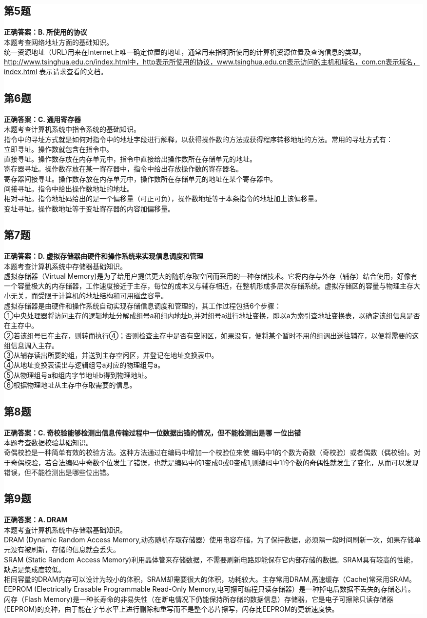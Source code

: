 
## 第5题 ##

**正确答案：B. 所使用的协议**  
本题考查网络地址方面的基础知识。  
统一资源地址（URL)用来在Internet上唯一确定位置的地址，通常用来指明所使用的计算机资源位置及查询信息的类型。http://www.tsinghua.edu.cn/index.html中，http表示所使用的协议，www.tsinghua.edu.cn表示访问的主机和域名，com.cn表示域名，index.html 表示请求查看的文档。  


## 第6题 ##

**正确答案：C. 通用寄存器**  
木题考查计算机系统中指令系统的基础知识。  
指令中的寻址方式就是如何对指令中的地址字段进行解释，以获得操作数的方法或获得程序转移地址的方法。常用的寻址方式有：  
立即寻址。操作数就包含在指令中。  
直接寻址。操作数存放在内存单元中，指令中直接给出操作数所在存储单元的地址。  
寄存器寻址。操作数存放在某一寄存器中，指令中给出存放操作数的寄存器名。  
寄存器间接寻址。操作数存放在内存单元中，操作数所在存储单元的地址在某个寄存器中。  
间接寻址。指令中给出操作数地址的地址。  
相对寻址。指令地址码给出的是一个偏移量（可正可负），操作数地址等于本条指令的地址加上该偏移量。  
变址寻址。操作数地址等于变址寄存器的内容加偏移量。  


## 第7题 ##

**正确答案：D. 虚拟存储器由硬件和操作系统来实现信息调度和管理**  
本题考查计算机系统中存储器基础知识。  
虚拟存储器（Virtual Memory)是为了给用户提供更大的随机存取空间而采用的一种存储技术。它将内存与外存（辅存）结合使用，好像有一个容量极大的内存储器，工作速度接近于主存，每位的成本又与辅存相近，在整机形成多层次存储系统。虚拟存储区的容量与物理主存大小无关，而受限于计算机的地址结构和可用磁盘容量。  
虚拟存储器是由硬件和操作系统自动实现存储信息调度和管理的，其工作过程包括6个步骤：  
①中央处理器将访问主存的逻辑地址分解成组号a和组内地址b,并对组号a进行地址变换，即以a为索引查地址变换表，以确定该组信息是否在主存中。  
②若该组号已在主存，则转而执行④；否则检查主存中是否有空闲区，如果没有，便将某个暂时不用的组调出送往辅存，以便将需要的这组信息调入主存。  
③从辅存读出所要的组，并送到主存空闲区，并登记在地址变换表中。  
④从地址变换表读出与逻辑组号a对应的物理组号a。  
⑤从物理组号a和组内字节地址b得到物理地址。  
⑥根据物理地址从主存中存取需要的信息。  


## 第8题 ##

**正确答案：C. 奇校验能够检测出信息传输过程中一位数据出错的情况，但不能检测出是哪 一位出错**  
本题考查数据校验基础知识。  
奇偶校验是一种简单有效的校验方法。这种方法通过在编码中增加一个校验位来使 编码中1的个数为奇数（奇校验）或者偶数（偶校验)。对于奇偶校验，若合法编码中奇数个位发生了错误，也就是编码中的1变成0或0变成1,则编码中1的个数的奇偶性就发生了变化，从而可以发现错误，但不能检测出是哪些位出错。  


## 第9题 ##

**正确答案：A. DRAM**  
本题考査计算机系统中存储器基础知识。  
DRAM (Dynamic Random Access Memory,动态随机存取存储器）使用电容存储，为了保持数据，必须隔一段时间刷新一次，如果存储单元没有被刷新，存储的信息就会丢失。  
SRAM (Static Random Access Memory)利用晶体管来存储数据，不需要刷新电路即能保存它内部存储的数据。SRAM具有较高的性能，缺点是集成度较低。  
相同容量的DRAM内存可以设计为较小的体积，SRAM却需要很大的体积，功耗较大。主存常用DRAM,高速缓存（Cache)常采用SRAM。  
EEPROM (Electrically Erasable Programmable Read-Only Memory,电可擦可编程只读存储器）是一种掉电后数据不丢失的存储芯片。  
闪存（Flash Memory)是一种长寿命的非易失性（在断电情况下仍能保持所存储的数据信息）存储器，它是电子可擦除只读存储器(EEPROM)的变种，由于能在字节水平上进行删除和重写而不是整个芯片擦写，闪存比EEPROM的更新速度快。  
